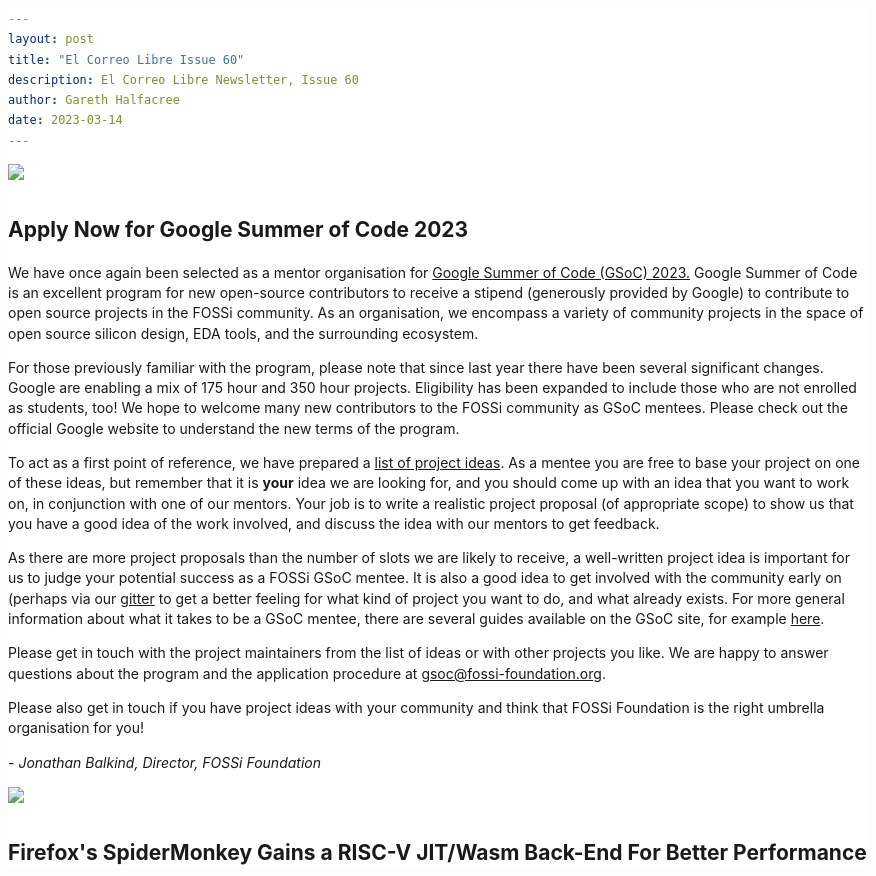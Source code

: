 ```yaml
---
layout: post
title: "El Correo Libre Issue 60"
description: El Correo Libre Newsletter, Issue 60
author: Gareth Halfacree
date: 2023-03-14
---
```


<img src="/ecl/images/gsoc.jpg" style="max-width:100%" />

## Apply Now for Google Summer of Code 2023

We have once again been selected as a mentor organisation for [Google Summer of Code (GSoC) 2023.](https://summerofcode.withgoogle.com/) Google Summer of Code is an excellent program for new open-source contributors to receive a stipend (generously provided by Google) to contribute to open source projects in the FOSSi community. As an organisation, we encompass a variety of community projects in the space of open source silicon design, EDA tools, and the surrounding ecosystem.

For those previously familiar with the program, please note that since last year there have been several significant changes. Google are enabling a mix of 175 hour and 350 hour projects. Eligibility has been expanded to include those who are not enrolled as students, too! We hope to welcome many new contributors to the FOSSi community as GSoC mentees. Please check out the official Google website to understand the new terms of the program.

To act as a first point of reference, we have prepared a [list of project ideas](https://www.fossi-foundation.org/gsoc23-ideas.html). As a mentee you are free to base your project on one of these ideas, but remember that it is **your** idea we are looking for, and you should come up with an idea that you want to work on, in conjunction with one of our mentors. Your job is to write a realistic project proposal (of appropriate scope) to show us that you have a good idea of the work involved, and discuss the idea with our mentors to get feedback.

As there are more project proposals than the number of slots we are likely to receive, a well-written project idea is important for us to judge your potential success as a FOSSi GSoC mentee. It is also a good idea to get involved with the community early on (perhaps via our [gitter](https://gitter.im/librecores/Lobby) to get a better feeling for what kind of project you want to do, and what already exists. For more general information about what it takes to be a GSoC mentee, there are several guides available on the GSoC site, for example [here](https://developers.google.com/open-source/gsoc/resources/manual).

Please get in touch with the project maintainers from the list of ideas or with other projects you like. We are happy to answer questions about the program and the application procedure at [gsoc@fossi-foundation.org](mailto:gsoc@fossi-foundation.org).

Please also get in touch if you have project ideas with your community and think that FOSSi Foundation is the right umbrella organisation for you!  
  
_- Jonathan Balkind, Director, FOSSi Foundation_

<img src="/ecl/images/firefoxlogo.jpg" style="max-width:100%" />

## Firefox's SpiderMonkey Gains a RISC-V JIT/Wasm Back-End For Better Performance
